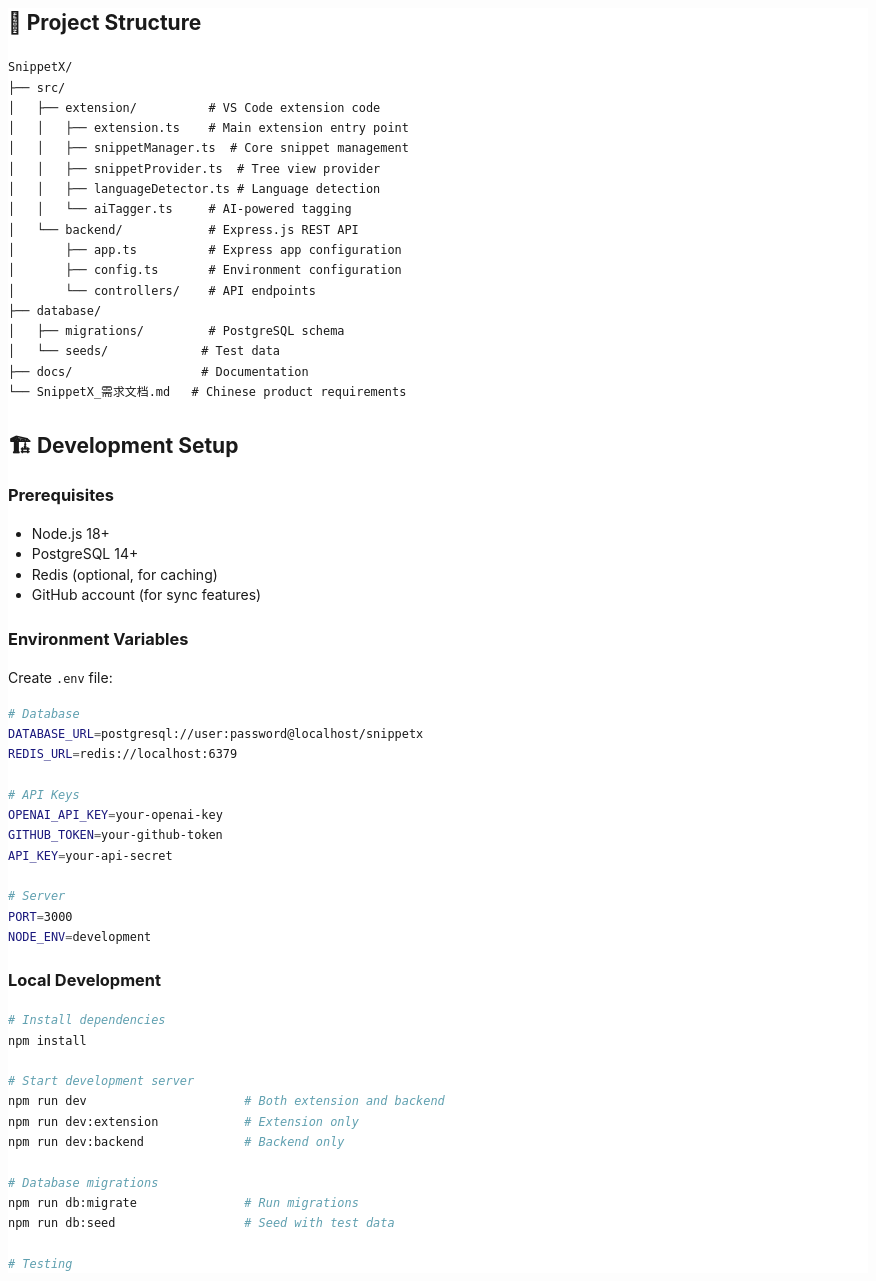 ## 📂 Project Structure

```
SnippetX/
├── src/
│   ├── extension/          # VS Code extension code
│   │   ├── extension.ts    # Main extension entry point
│   │   ├── snippetManager.ts  # Core snippet management
│   │   ├── snippetProvider.ts  # Tree view provider
│   │   ├── languageDetector.ts # Language detection
│   │   └── aiTagger.ts     # AI-powered tagging
│   └── backend/            # Express.js REST API
│       ├── app.ts          # Express app configuration
│       ├── config.ts       # Environment configuration
│       └── controllers/    # API endpoints
├── database/
│   ├── migrations/         # PostgreSQL schema
│   └── seeds/             # Test data
├── docs/                  # Documentation
└── SnippetX_需求文档.md   # Chinese product requirements
```

## 🏗️ Development Setup

### Prerequisites
- Node.js 18+
- PostgreSQL 14+
- Redis (optional, for caching)
- GitHub account (for sync features)

### Environment Variables
Create `.env` file:
```bash
# Database
DATABASE_URL=postgresql://user:password@localhost/snippetx
REDIS_URL=redis://localhost:6379

# API Keys
OPENAI_API_KEY=your-openai-key
GITHUB_TOKEN=your-github-token
API_KEY=your-api-secret

# Server
PORT=3000
NODE_ENV=development
```

### Local Development
```bash
# Install dependencies
npm install

# Start development server
npm run dev                      # Both extension and backend
npm run dev:extension            # Extension only
npm run dev:backend              # Backend only

# Database migrations
npm run db:migrate               # Run migrations
npm run db:seed                  # Seed with test data

# Testing
```